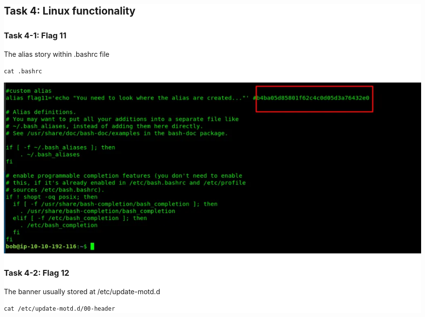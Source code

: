 ## Task 4: Linux functionality

### Task 4-1: Flag 11

The alias story within .bashrc file

```
cat .bashrc
```

![flag 11](/assets/images/THM/2020-08-11-linux-challenges/14.webp)

### Task 4-2: Flag 12

The banner usually stored at /etc/update-motd.d

```
cat /etc/update-motd.d/00-header
```
